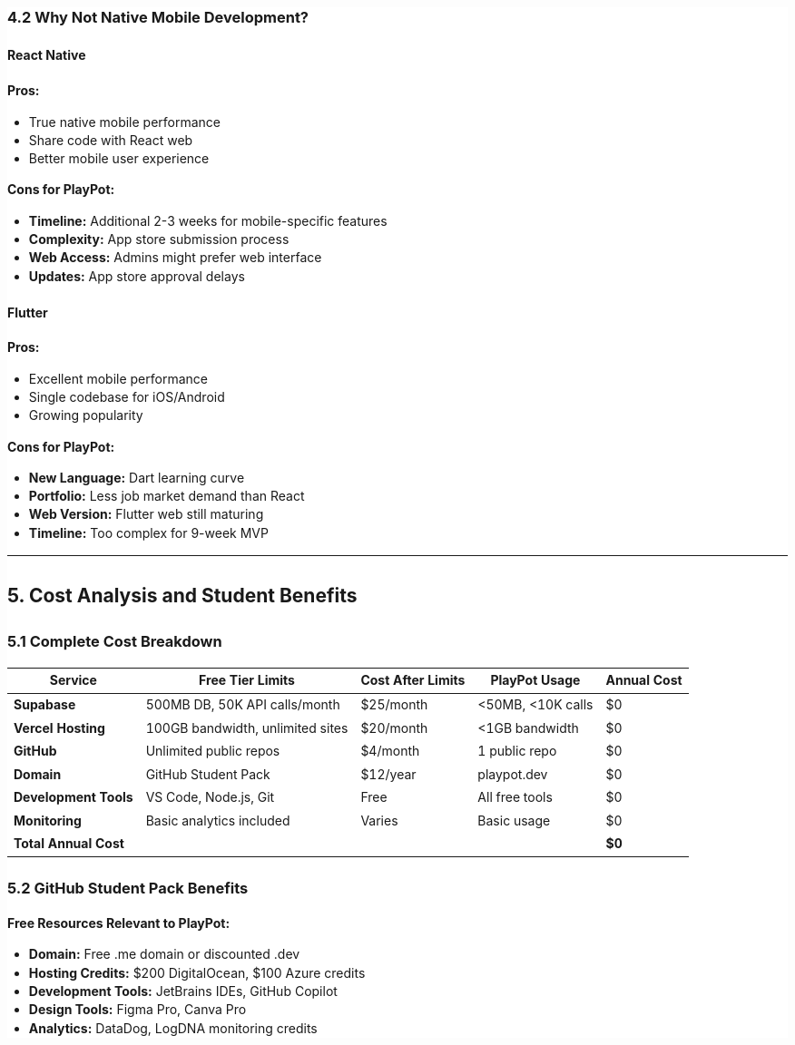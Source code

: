 ### 4.2 Why Not Native Mobile Development?

#### **React Native**
**Pros:**
- True native mobile performance
- Share code with React web
- Better mobile user experience

**Cons for PlayPot:**
- **Timeline:** Additional 2-3 weeks for mobile-specific features
- **Complexity:** App store submission process
- **Web Access:** Admins might prefer web interface
- **Updates:** App store approval delays

#### **Flutter**
**Pros:**
- Excellent mobile performance
- Single codebase for iOS/Android
- Growing popularity

**Cons for PlayPot:**
- **New Language:** Dart learning curve
- **Portfolio:** Less job market demand than React
- **Web Version:** Flutter web still maturing
- **Timeline:** Too complex for 9-week MVP

---

## 5. Cost Analysis and Student Benefits

### 5.1 Complete Cost Breakdown

| Service | Free Tier Limits | Cost After Limits | PlayPot Usage | Annual Cost |
|---------|------------------|-------------------|---------------|-------------|
| **Supabase** | 500MB DB, 50K API calls/month | $25/month | <50MB, <10K calls | $0 |
| **Vercel Hosting** | 100GB bandwidth, unlimited sites | $20/month | <1GB bandwidth | $0 |
| **GitHub** | Unlimited public repos | $4/month | 1 public repo | $0 |
| **Domain** | GitHub Student Pack | $12/year | playpot.dev | $0 |
| **Development Tools** | VS Code, Node.js, Git | Free | All free tools | $0 |
| **Monitoring** | Basic analytics included | Varies | Basic usage | $0 |
| **Total Annual Cost** | | | | **$0** |

### 5.2 GitHub Student Pack Benefits

**Free Resources Relevant to PlayPot:**
- **Domain:** Free .me domain or discounted .dev
- **Hosting Credits:** $200 DigitalOcean, $100 Azure credits
- **Development Tools:** JetBrains IDEs, GitHub Copilot
- **Design Tools:** Figma Pro, Canva Pro
- **Analytics:** DataDog, LogDNA monitoring credits
